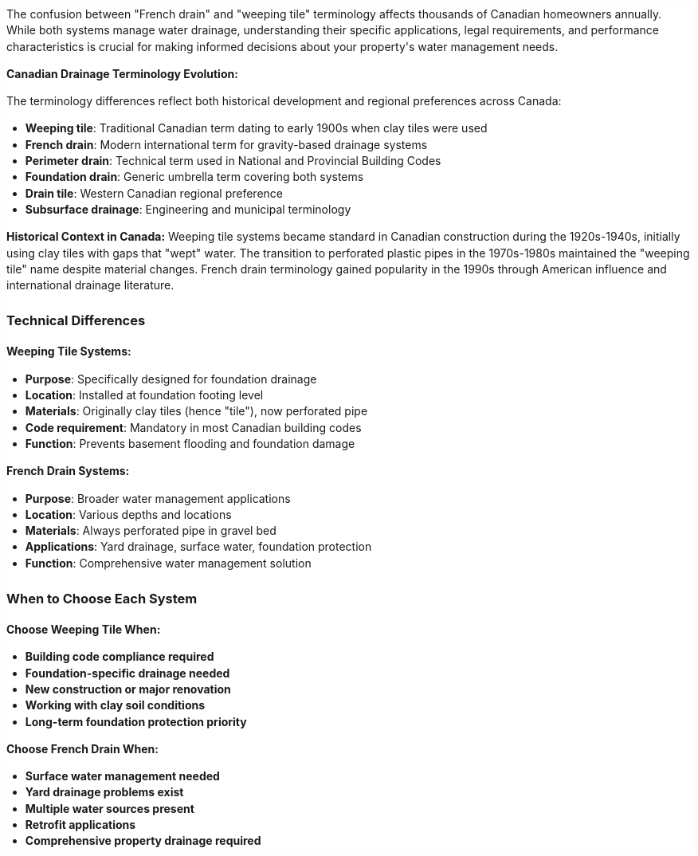 The confusion between "French drain" and "weeping tile" terminology affects thousands of Canadian homeowners annually. While both systems manage water drainage, understanding their specific applications, legal requirements, and performance characteristics is crucial for making informed decisions about your property's water management needs.

**Canadian Drainage Terminology Evolution:**

The terminology differences reflect both historical development and regional preferences across Canada:

- **Weeping tile**: Traditional Canadian term dating to early 1900s when clay tiles were used
- **French drain**: Modern international term for gravity-based drainage systems
- **Perimeter drain**: Technical term used in National and Provincial Building Codes
- **Foundation drain**: Generic umbrella term covering both systems
- **Drain tile**: Western Canadian regional preference
- **Subsurface drainage**: Engineering and municipal terminology

**Historical Context in Canada:**
Weeping tile systems became standard in Canadian construction during the 1920s-1940s, initially using clay tiles with gaps that "wept" water. The transition to perforated plastic pipes in the 1970s-1980s maintained the "weeping tile" name despite material changes. French drain terminology gained popularity in the 1990s through American influence and international drainage literature.

### Technical Differences

**Weeping Tile Systems:**
- **Purpose**: Specifically designed for foundation drainage
- **Location**: Installed at foundation footing level
- **Materials**: Originally clay tiles (hence "tile"), now perforated pipe
- **Code requirement**: Mandatory in most Canadian building codes
- **Function**: Prevents basement flooding and foundation damage

**French Drain Systems:**
- **Purpose**: Broader water management applications
- **Location**: Various depths and locations
- **Materials**: Always perforated pipe in gravel bed
- **Applications**: Yard drainage, surface water, foundation protection
- **Function**: Comprehensive water management solution

### When to Choose Each System

**Choose Weeping Tile When:**
- **Building code compliance required**
- **Foundation-specific drainage needed**
- **New construction or major renovation**
- **Working with clay soil conditions**
- **Long-term foundation protection priority**

**Choose French Drain When:**
- **Surface water management needed**
- **Yard drainage problems exist**
- **Multiple water sources present**
- **Retrofit applications**
- **Comprehensive property drainage required**

